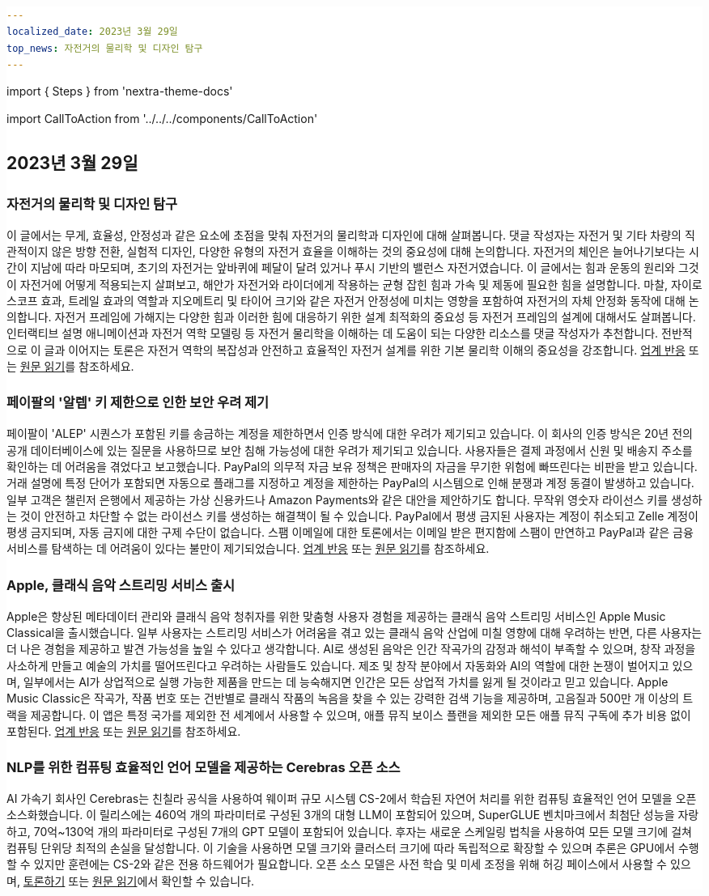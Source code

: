 ```yaml
---
localized_date: 2023년 3월 29일
top_news: 자전거의 물리학 및 디자인 탐구
---
```


import { Steps } from 'nextra-theme-docs'

import CallToAction from '../../../components/CallToAction'

<CallToAction />

<Steps>

## 2023년 3월 29일

### 자전거의 물리학 및 디자인 탐구

이 글에서는 무게, 효율성, 안정성과 같은 요소에 초점을 맞춰 자전거의 물리학과 디자인에 대해 살펴봅니다. 댓글 작성자는 자전거 및 기타 차량의 직관적이지 않은 방향 전환, 실험적 디자인, 다양한 유형의 자전거 효율을 이해하는 것의 중요성에 대해 논의합니다. 자전거의 체인은 늘어나기보다는 시간이 지남에 따라 마모되며, 초기의 자전거는 앞바퀴에 페달이 달려 있거나 푸시 기반의 밸런스 자전거였습니다. 이 글에서는 힘과 운동의 원리와 그것이 자전거에 어떻게 적용되는지 살펴보고, 해안가 자전거와 라이더에게 작용하는 균형 잡힌 힘과 가속 및 제동에 필요한 힘을 설명합니다. 마찰, 자이로스코프 효과, 트레일 효과의 역할과 지오메트리 및 타이어 크기와 같은 자전거 안정성에 미치는 영향을 포함하여 자전거의 자체 안정화 동작에 대해 논의합니다. 자전거 프레임에 가해지는 다양한 힘과 이러한 힘에 대응하기 위한 설계 최적화의 중요성 등 자전거 프레임의 설계에 대해서도 살펴봅니다. 인터랙티브 설명 애니메이션과 자전거 역학 모델링 등 자전거 물리학을 이해하는 데 도움이 되는 다양한 리소스를 댓글 작성자가 추천합니다. 전반적으로 이 글과 이어지는 토론은 자전거 역학의 복잡성과 안전하고 효율적인 자전거 설계를 위한 기본 물리학 이해의 중요성을 강조합니다. [업계 반응](http://news.ycombinator.com/item?id=35343495) 또는 [원문 읽기](https://ciechanow.ski/bicycle/)를 참조하세요.

### 페이팔의 '알렙' 키 제한으로 인한 보안 우려 제기

페이팔이 'ALEP' 시퀀스가 포함된 키를 송금하는 계정을 제한하면서 인증 방식에 대한 우려가 제기되고 있습니다. 이 회사의 인증 방식은 20년 전의 공개 데이터베이스에 있는 질문을 사용하므로 보안 침해 가능성에 대한 우려가 제기되고 있습니다. 사용자들은 결제 과정에서 신원 및 배송지 주소를 확인하는 데 어려움을 겪었다고 보고했습니다. PayPal의 의무적 자금 보유 정책은 판매자의 자금을 무기한 위험에 빠뜨린다는 비판을 받고 있습니다. 거래 설명에 특정 단어가 포함되면 자동으로 플래그를 지정하고 계정을 제한하는 PayPal의 시스템으로 인해 분쟁과 계정 동결이 발생하고 있습니다. 일부 고객은 챌린저 은행에서 제공하는 가상 신용카드나 Amazon Payments와 같은 대안을 제안하기도 합니다. 무작위 영숫자 라이선스 키를 생성하는 것이 안전하고 차단할 수 없는 라이선스 키를 생성하는 해결책이 될 수 있습니다. PayPal에서 평생 금지된 사용자는 계정이 취소되고 Zelle 계정이 평생 금지되며, 자동 금지에 대한 구제 수단이 없습니다. 스팸 이메일에 대한 토론에서는 이메일 받은 편지함에 스팸이 만연하고 PayPal과 같은 금융 서비스를 탐색하는 데 어려움이 있다는 불만이 제기되었습니다. [업계 반응](http://news.ycombinator.com/item?id=35337210) 또는 [원문 읽기](https://twitter.com/littlesnitch/status/1640436716895870985)를 참조하세요.

### Apple, 클래식 음악 스트리밍 서비스 출시

Apple은 향상된 메타데이터 관리와 클래식 음악 청취자를 위한 맞춤형 사용자 경험을 제공하는 클래식 음악 스트리밍 서비스인 Apple Music Classical을 출시했습니다. 일부 사용자는 스트리밍 서비스가 어려움을 겪고 있는 클래식 음악 산업에 미칠 영향에 대해 우려하는 반면, 다른 사용자는 더 나은 경험을 제공하고 발견 가능성을 높일 수 있다고 생각합니다. AI로 생성된 음악은 인간 작곡가의 감정과 해석이 부족할 수 있으며, 창작 과정을 사소하게 만들고 예술의 가치를 떨어뜨린다고 우려하는 사람들도 있습니다. 제조 및 창작 분야에서 자동화와 AI의 역할에 대한 논쟁이 벌어지고 있으며, 일부에서는 AI가 상업적으로 실행 가능한 제품을 만드는 데 능숙해지면 인간은 모든 상업적 가치를 잃게 될 것이라고 믿고 있습니다. Apple Music Classic은 작곡가, 작품 번호 또는 건반별로 클래식 작품의 녹음을 찾을 수 있는 강력한 검색 기능을 제공하며, 고음질과 500만 개 이상의 트랙을 제공합니다. 이 앱은 특정 국가를 제외한 전 세계에서 사용할 수 있으며, 애플 뮤직 보이스 플랜을 제외한 모든 애플 뮤직 구독에 추가 비용 없이 포함된다. [업계 반응](http://news.ycombinator.com/item?id=35337296) 또는 [원문 읽기](https://learn.applemusic.apple/apple-music-classical)를 참조하세요.

### NLP를 위한 컴퓨팅 효율적인 언어 모델을 제공하는 Cerebras 오픈 소스

AI 가속기 회사인 Cerebras는 친칠라 공식을 사용하여 웨이퍼 규모 시스템 CS-2에서 학습된 자연어 처리를 위한 컴퓨팅 효율적인 언어 모델을 오픈소스화했습니다. 이 릴리스에는 460억 개의 파라미터로 구성된 3개의 대형 LLM이 포함되어 있으며, SuperGLUE 벤치마크에서 최첨단 성능을 자랑하고, 70억~130억 개의 파라미터로 구성된 7개의 GPT 모델이 포함되어 있습니다. 후자는 새로운 스케일링 법칙을 사용하여 모든 모델 크기에 걸쳐 컴퓨팅 단위당 최적의 손실을 달성합니다. 이 기술을 사용하면 모델 크기와 클러스터 크기에 따라 독립적으로 확장할 수 있으며 추론은 GPU에서 수행할 수 있지만 훈련에는 CS-2와 같은 전용 하드웨어가 필요합니다. 오픈 소스 모델은 사전 학습 및 미세 조정을 위해 허깅 페이스에서 사용할 수 있으며, [토론하기](http://news.ycombinator.com/item?id=35343763) 또는 [원문 읽기](https://www.cerebras.net/blog/cerebras-gpt-a-family-of-open-compute-efficient-large-language-models/)에서 확인할 수 있습니다.

